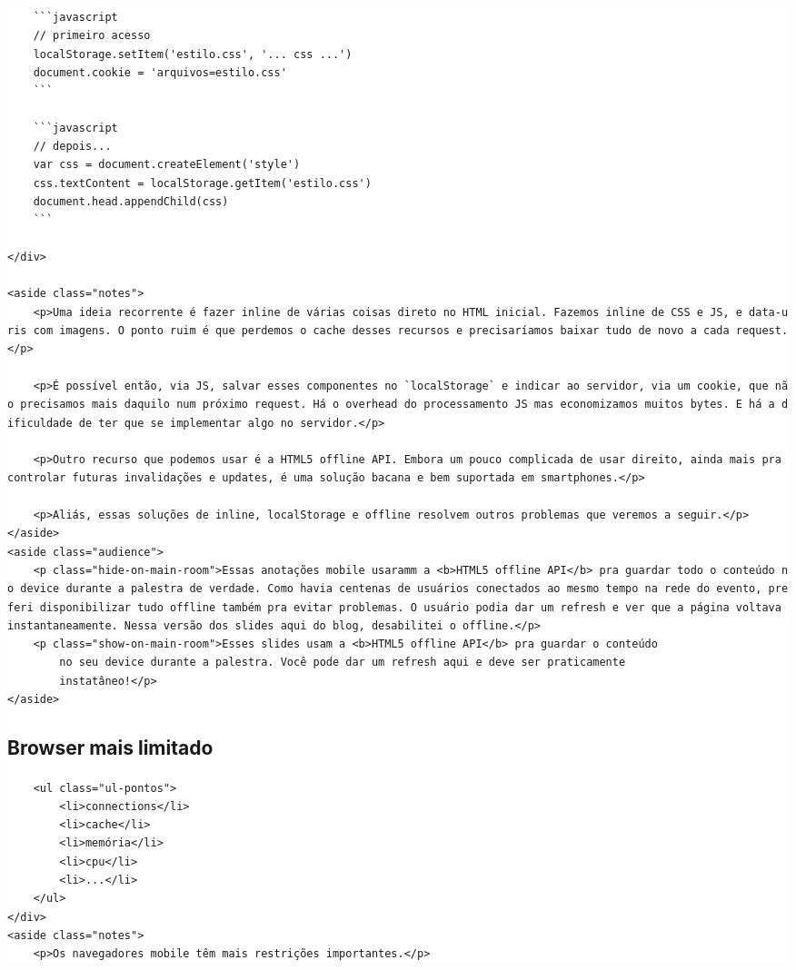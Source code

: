 		```javascript 
		// primeiro acesso
		localStorage.setItem('estilo.css', '... css ...')
		document.cookie = 'arquivos=estilo.css'
		```

		```javascript 
		// depois...
		var css = document.createElement('style')
		css.textContent = localStorage.getItem('estilo.css')
		document.head.appendChild(css)
		```

	</div>

	<aside class="notes">
		<p>Uma ideia recorrente é fazer inline de várias coisas direto no HTML inicial. Fazemos inline de CSS e JS, e data-uris com imagens. O ponto ruim é que perdemos o cache desses recursos e precisaríamos baixar tudo de novo a cada request.</p>

		<p>É possível então, via JS, salvar esses componentes no `localStorage` e indicar ao servidor, via um cookie, que não precisamos mais daquilo num próximo request. Há o overhead do processamento JS mas economizamos muitos bytes. E há a dificuldade de ter que se implementar algo no servidor.</p>

		<p>Outro recurso que podemos usar é a HTML5 offline API. Embora um pouco complicada de usar direito, ainda mais pra controlar futuras invalidações e updates, é uma solução bacana e bem suportada em smartphones.</p>

		<p>Aliás, essas soluções de inline, localStorage e offline resolvem outros problemas que veremos a seguir.</p>
	</aside>
	<aside class="audience">
		<p class="hide-on-main-room">Essas anotações mobile usaramm a <b>HTML5 offline API</b> pra guardar todo o conteúdo no device durante a palestra de verdade. Como havia centenas de usuários conectados ao mesmo tempo na rede do evento, preferi disponibilizar tudo offline também pra evitar problemas. O usuário podia dar um refresh e ver que a página voltava instantaneamente. Nessa versão dos slides aqui do blog, desabilitei o offline.</p>
		<p class="show-on-main-room">Esses slides usam a <b>HTML5 offline API</b> pra guardar o conteúdo
			no seu device durante a palestra. Você pode dar um refresh aqui e deve ser praticamente 
			instatâneo!</p>
	</aside>
</section>

<section class="slide" id="limitacoes">
	<div class="content">
		<h1>
			<span>Browser mais</span>
			<b>limitado</b>
		</h1>

		<ul class="ul-pontos">
			<li>connections</li>
			<li>cache</li>
			<li>memória</li>
			<li>cpu</li>
			<li>...</li>
		</ul>
	</div>
	<aside class="notes">
		<p>Os navegadores mobile têm mais restrições importantes.</p>
